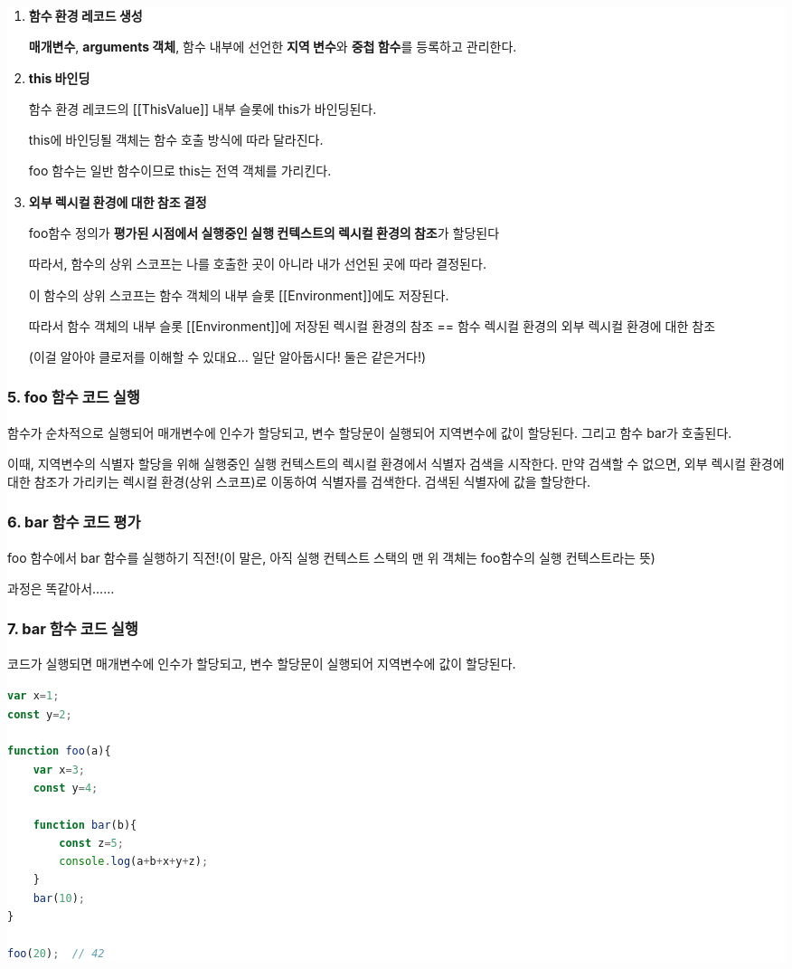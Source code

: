    1. **함수 환경 레코드 생성**
      
      **매개변수**, **arguments 객체**, 함수 내부에 선언한 **지역 변수**와 **중첩 함수**를 등록하고 관리한다.
   
   2. **this 바인딩**
      
      함수 환경 레코드의 [[ThisValue]] 내부 슬롯에 this가 바인딩된다.
      
      this에 바인딩될 객체는 함수 호출 방식에 따라 달라진다.
      
      foo 함수는 일반 함수이므로 this는 전역 객체를 가리킨다.
   
   3. **외부 렉시컬 환경에 대한 참조 결정**
      
      foo함수 정의가 **평가된 시점에서 실행중인 실행 컨텍스트의 렉시컬 환경의 참조**가 할당된다
      
      따라서, 함수의 상위 스코프는 나를 호출한 곳이 아니라 내가 선언된 곳에 따라 결정된다.
      
      이 함수의 상위 스코프는 함수 객체의 내부 슬롯 [[Environment]]에도 저장된다.
      
      따라서 함수 객체의 내부 슬롯 [[Environment]]에 저장된 렉시컬 환경의 참조 == 함수 렉시컬 환경의 외부 렉시컬 환경에 대한 참조
      
      (이걸 알아야 클로저를 이해할 수 있대요… 일단 알아둡시다! 둘은 같은거다!)

### 5. foo 함수 코드 실행

함수가 순차적으로 실행되어 매개변수에 인수가 할당되고, 변수 할당문이 실행되어 지역변수에 값이 할당된다. 그리고 함수 bar가 호출된다.

이때, 지역변수의 식별자 할당을 위해 실행중인 실행 컨텍스트의 렉시컬 환경에서 식별자 검색을 시작한다. 만약 검색할 수 없으면, 외부 렉시컬 환경에 대한 참조가 가리키는 렉시컬 환경(상위 스코프)로 이동하여 식별자를 검색한다. 검색된 식별자에 값을 할당한다.

### 6. bar 함수 코드 평가

foo 함수에서 bar 함수를 실행하기 직전!(이 말은, 아직 실행 컨텍스트 스택의 맨 위 객체는 foo함수의 실행 컨텍스트라는 뜻)

과정은 똑같아서……

### 7. bar 함수 코드 실행

코드가 실행되면 매개변수에 인수가 할당되고, 변수 할당문이 실행되어 지역변수에 값이 할당된다.

```jsx
var x=1;
const y=2;

function foo(a){
    var x=3;
    const y=4;

    function bar(b){
        const z=5;
        console.log(a+b+x+y+z);
    }
    bar(10);
}

foo(20);  // 42
```
